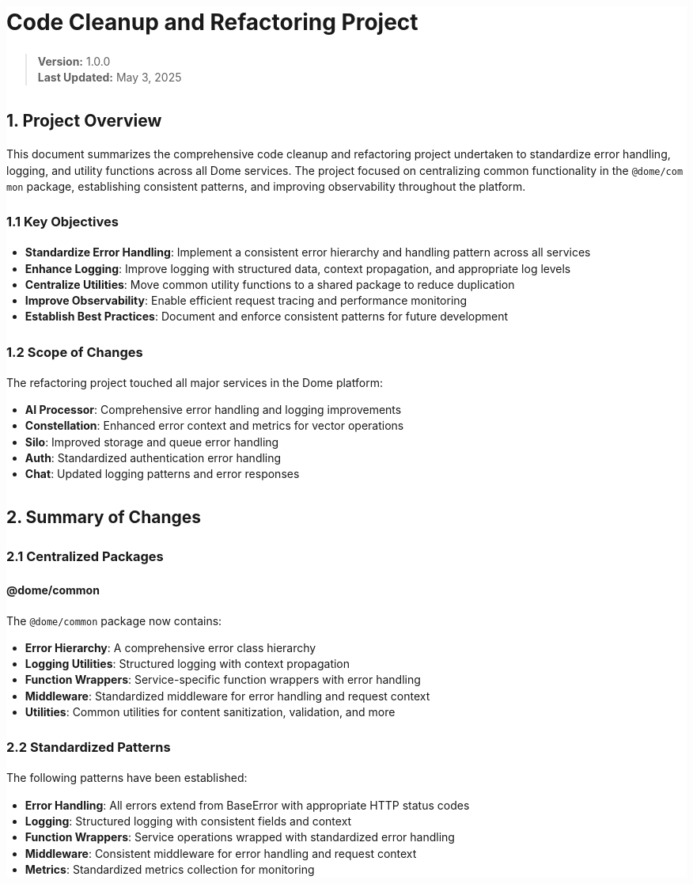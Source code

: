 # Code Cleanup and Refactoring Project

> **Version:** 1.0.0  
> **Last Updated:** May 3, 2025

## 1. Project Overview

This document summarizes the comprehensive code cleanup and refactoring project undertaken to standardize error handling, logging, and utility functions across all Dome services. The project focused on centralizing common functionality in the `@dome/common` package, establishing consistent patterns, and improving observability throughout the platform.

### 1.1 Key Objectives

- **Standardize Error Handling**: Implement a consistent error hierarchy and handling pattern across all services
- **Enhance Logging**: Improve logging with structured data, context propagation, and appropriate log levels
- **Centralize Utilities**: Move common utility functions to a shared package to reduce duplication
- **Improve Observability**: Enable efficient request tracing and performance monitoring
- **Establish Best Practices**: Document and enforce consistent patterns for future development

### 1.2 Scope of Changes

The refactoring project touched all major services in the Dome platform:

- **AI Processor**: Comprehensive error handling and logging improvements
- **Constellation**: Enhanced error context and metrics for vector operations
- **Silo**: Improved storage and queue error handling
- **Auth**: Standardized authentication error handling
- **Chat**: Updated logging patterns and error responses

## 2. Summary of Changes

### 2.1 Centralized Packages

#### @dome/common

The `@dome/common` package now contains:

- **Error Hierarchy**: A comprehensive error class hierarchy
- **Logging Utilities**: Structured logging with context propagation
- **Function Wrappers**: Service-specific function wrappers with error handling
- **Middleware**: Standardized middleware for error handling and request context
- **Utilities**: Common utilities for content sanitization, validation, and more

### 2.2 Standardized Patterns

The following patterns have been established:

- **Error Handling**: All errors extend from BaseError with appropriate HTTP status codes
- **Logging**: Structured logging with consistent fields and context
- **Function Wrappers**: Service operations wrapped with standardized error handling
- **Middleware**: Consistent middleware for error handling and request context
- **Metrics**: Standardized metrics collection for monitoring
